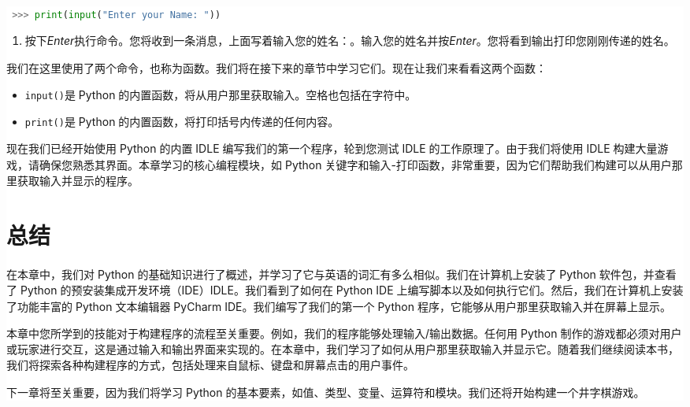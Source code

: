 ```py
 >>> print(input("Enter your Name: "))
```

1.  按下*Enter*执行命令。您将收到一条消息，上面写着输入您的姓名：。输入您的姓名并按*Enter*。您将看到输出打印您刚刚传递的姓名。

我们在这里使用了两个命令，也称为函数。我们将在接下来的章节中学习它们。现在让我们来看看这两个函数：

+   `input()`是 Python 的内置函数，将从用户那里获取输入。空格也包括在字符中。

+   `print()`是 Python 的内置函数，将打印括号内传递的任何内容。

现在我们已经开始使用 Python 的内置 IDLE 编写我们的第一个程序，轮到您测试 IDLE 的工作原理了。由于我们将使用 IDLE 构建大量游戏，请确保您熟悉其界面。本章学习的核心编程模块，如 Python 关键字和输入-打印函数，非常重要，因为它们帮助我们构建可以从用户那里获取输入并显示的程序。

# 总结

在本章中，我们对 Python 的基础知识进行了概述，并学习了它与英语的词汇有多么相似。我们在计算机上安装了 Python 软件包，并查看了 Python 的预安装集成开发环境（IDE）IDLE。我们看到了如何在 Python IDE 上编写脚本以及如何执行它们。然后，我们在计算机上安装了功能丰富的 Python 文本编辑器 PyCharm IDE。我们编写了我们的第一个 Python 程序，它能够从用户那里获取输入并在屏幕上显示。

本章中您所学到的技能对于构建程序的流程至关重要。例如，我们的程序能够处理输入/输出数据。任何用 Python 制作的游戏都必须对用户或玩家进行交互，这是通过输入和输出界面来实现的。在本章中，我们学习了如何从用户那里获取输入并显示它。随着我们继续阅读本书，我们将探索各种构建程序的方式，包括处理来自鼠标、键盘和屏幕点击的用户事件。

下一章将至关重要，因为我们将学习 Python 的基本要素，如值、类型、变量、运算符和模块。我们还将开始构建一个井字棋游戏。
